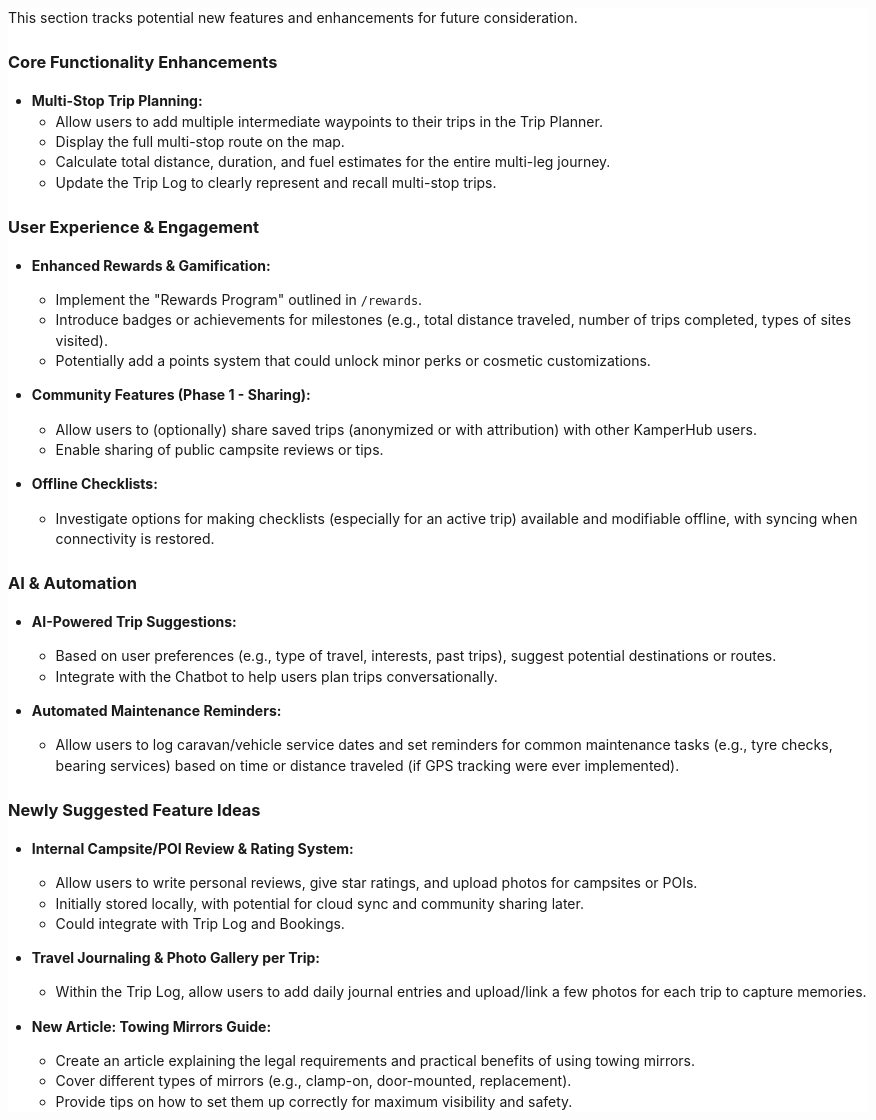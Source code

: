 This section tracks potential new features and enhancements for future consideration.

### Core Functionality Enhancements

*   **Multi-Stop Trip Planning:**
    *   Allow users to add multiple intermediate waypoints to their trips in the Trip Planner.
    *   Display the full multi-stop route on the map.
    *   Calculate total distance, duration, and fuel estimates for the entire multi-leg journey.
    *   Update the Trip Log to clearly represent and recall multi-stop trips.

### User Experience & Engagement

*   **Enhanced Rewards & Gamification:**
    *   Implement the "Rewards Program" outlined in `/rewards`.
    *   Introduce badges or achievements for milestones (e.g., total distance traveled, number of trips completed, types of sites visited).
    *   Potentially add a points system that could unlock minor perks or cosmetic customizations.

*   **Community Features (Phase 1 - Sharing):**
    *   Allow users to (optionally) share saved trips (anonymized or with attribution) with other KamperHub users.
    *   Enable sharing of public campsite reviews or tips.

*   **Offline Checklists:**
    *   Investigate options for making checklists (especially for an active trip) available and modifiable offline, with syncing when connectivity is restored.

### AI & Automation

*   **AI-Powered Trip Suggestions:**
    *   Based on user preferences (e.g., type of travel, interests, past trips), suggest potential destinations or routes.
    *   Integrate with the Chatbot to help users plan trips conversationally.

*   **Automated Maintenance Reminders:**
    *   Allow users to log caravan/vehicle service dates and set reminders for common maintenance tasks (e.g., tyre checks, bearing services) based on time or distance traveled (if GPS tracking were ever implemented).

### Newly Suggested Feature Ideas

*   **Internal Campsite/POI Review & Rating System:**
    *   Allow users to write personal reviews, give star ratings, and upload photos for campsites or POIs.
    *   Initially stored locally, with potential for cloud sync and community sharing later.
    *   Could integrate with Trip Log and Bookings.

*   **Travel Journaling & Photo Gallery per Trip:**
    *   Within the Trip Log, allow users to add daily journal entries and upload/link a few photos for each trip to capture memories.

*   **New Article: Towing Mirrors Guide:**
    *   Create an article explaining the legal requirements and practical benefits of using towing mirrors.
    *   Cover different types of mirrors (e.g., clamp-on, door-mounted, replacement).
    *   Provide tips on how to set them up correctly for maximum visibility and safety.
